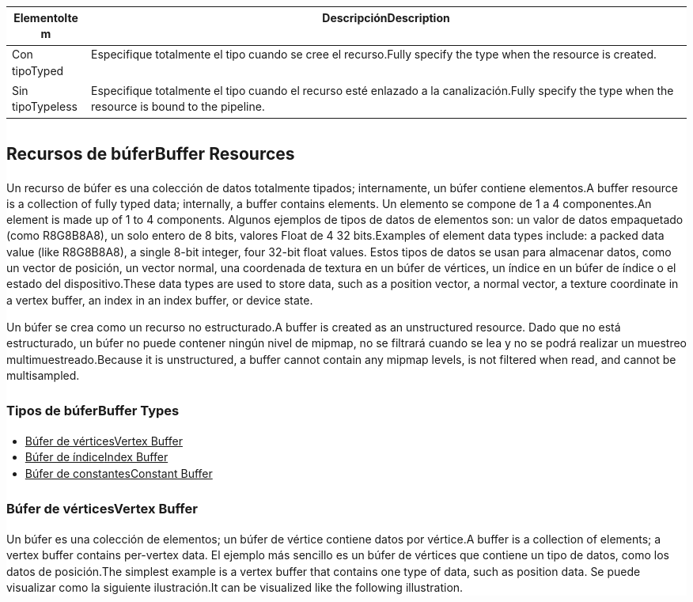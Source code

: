 | <span data-ttu-id="6b019-115">Elemento</span><span class="sxs-lookup"><span data-stu-id="6b019-115">Item</span></span>                                                                                                 | <span data-ttu-id="6b019-116">Descripción</span><span class="sxs-lookup"><span data-stu-id="6b019-116">Description</span></span>                                                                   |
|------------------------------------------------------------------------------------------------------|-------------------------------------------------------------------------------|
| <span data-ttu-id="6b019-117"><span id="Typed"></span><span id="typed"></span><span id="TYPED"></span>Con tipo</span><span class="sxs-lookup"><span data-stu-id="6b019-117"><span id="Typed"></span><span id="typed"></span><span id="TYPED"></span>Typed</span></span><br/>             | <span data-ttu-id="6b019-118">Especifique totalmente el tipo cuando se cree el recurso.</span><span class="sxs-lookup"><span data-stu-id="6b019-118">Fully specify the type when the resource is created.</span></span><br/>               |
| <span data-ttu-id="6b019-119"><span id="Typeless"></span><span id="typeless"></span><span id="TYPELESS"></span>Sin tipo</span><span class="sxs-lookup"><span data-stu-id="6b019-119"><span id="Typeless"></span><span id="typeless"></span><span id="TYPELESS"></span>Typeless</span></span><br/> | <span data-ttu-id="6b019-120">Especifique totalmente el tipo cuando el recurso esté enlazado a la canalización.</span><span class="sxs-lookup"><span data-stu-id="6b019-120">Fully specify the type when the resource is bound to the pipeline.</span></span><br/> |



 

## <a name="buffer-resources"></a><span data-ttu-id="6b019-121">Recursos de búfer</span><span class="sxs-lookup"><span data-stu-id="6b019-121">Buffer Resources</span></span>

<span data-ttu-id="6b019-122">Un recurso de búfer es una colección de datos totalmente tipados; internamente, un búfer contiene elementos.</span><span class="sxs-lookup"><span data-stu-id="6b019-122">A buffer resource is a collection of fully typed data; internally, a buffer contains elements.</span></span> <span data-ttu-id="6b019-123">Un elemento se compone de 1 a 4 componentes.</span><span class="sxs-lookup"><span data-stu-id="6b019-123">An element is made up of 1 to 4 components.</span></span> <span data-ttu-id="6b019-124">Algunos ejemplos de tipos de datos de elementos son: un valor de datos empaquetado (como R8G8B8A8), un solo entero de 8 bits, valores Float de 4 32 bits.</span><span class="sxs-lookup"><span data-stu-id="6b019-124">Examples of element data types include: a packed data value (like R8G8B8A8), a single 8-bit integer, four 32-bit float values.</span></span> <span data-ttu-id="6b019-125">Estos tipos de datos se usan para almacenar datos, como un vector de posición, un vector normal, una coordenada de textura en un búfer de vértices, un índice en un búfer de índice o el estado del dispositivo.</span><span class="sxs-lookup"><span data-stu-id="6b019-125">These data types are used to store data, such as a position vector, a normal vector, a texture coordinate in a vertex buffer, an index in an index buffer, or device state.</span></span>

<span data-ttu-id="6b019-126">Un búfer se crea como un recurso no estructurado.</span><span class="sxs-lookup"><span data-stu-id="6b019-126">A buffer is created as an unstructured resource.</span></span> <span data-ttu-id="6b019-127">Dado que no está estructurado, un búfer no puede contener ningún nivel de mipmap, no se filtrará cuando se lea y no se podrá realizar un muestreo multimuestreado.</span><span class="sxs-lookup"><span data-stu-id="6b019-127">Because it is unstructured, a buffer cannot contain any mipmap levels, is not filtered when read, and cannot be multisampled.</span></span>

### <a name="buffer-types"></a><span data-ttu-id="6b019-128">Tipos de búfer</span><span class="sxs-lookup"><span data-stu-id="6b019-128">Buffer Types</span></span>

-   [<span data-ttu-id="6b019-129">Búfer de vértices</span><span class="sxs-lookup"><span data-stu-id="6b019-129">Vertex Buffer</span></span>](#vertex-buffer)
-   [<span data-ttu-id="6b019-130">Búfer de índice</span><span class="sxs-lookup"><span data-stu-id="6b019-130">Index Buffer</span></span>](#index-buffer)
-   [<span data-ttu-id="6b019-131">Búfer de constantes</span><span class="sxs-lookup"><span data-stu-id="6b019-131">Constant Buffer</span></span>](#constant-buffer)

### <a name="vertex-buffer"></a><span data-ttu-id="6b019-132">Búfer de vértices</span><span class="sxs-lookup"><span data-stu-id="6b019-132">Vertex Buffer</span></span>

<span data-ttu-id="6b019-133">Un búfer es una colección de elementos; un búfer de vértice contiene datos por vértice.</span><span class="sxs-lookup"><span data-stu-id="6b019-133">A buffer is a collection of elements; a vertex buffer contains per-vertex data.</span></span> <span data-ttu-id="6b019-134">El ejemplo más sencillo es un búfer de vértices que contiene un tipo de datos, como los datos de posición.</span><span class="sxs-lookup"><span data-stu-id="6b019-134">The simplest example is a vertex buffer that contains one type of data, such as position data.</span></span> <span data-ttu-id="6b019-135">Se puede visualizar como la siguiente ilustración.</span><span class="sxs-lookup"><span data-stu-id="6b019-135">It can be visualized like the following illustration.</span></span>
